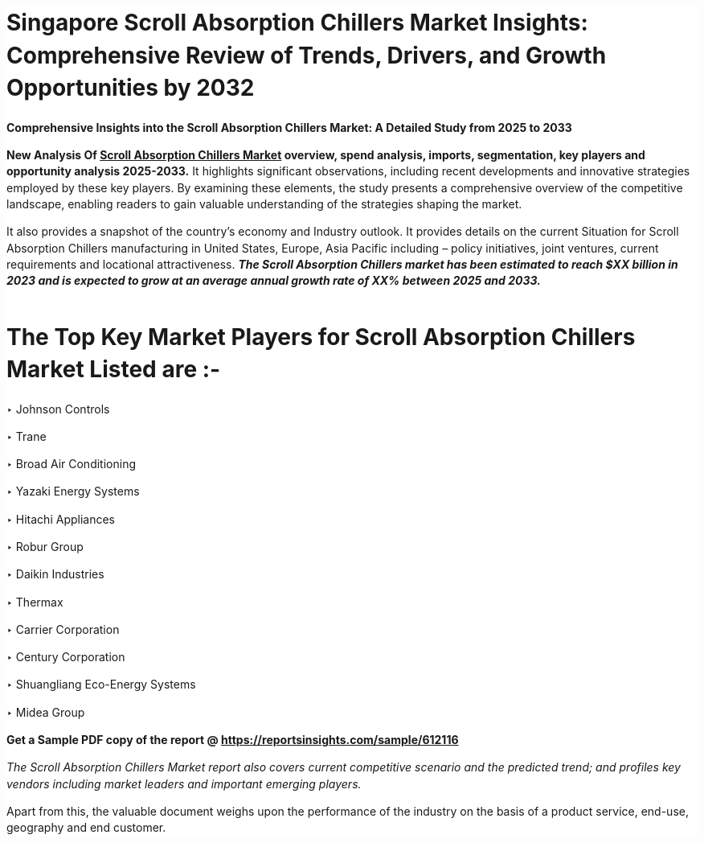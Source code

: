 # Singapore Scroll Absorption Chillers Market Insights: Comprehensive Review of Trends, Drivers, and Growth Opportunities by 2032

<strong>Comprehensive Insights into the Scroll Absorption Chillers Market: A Detailed Study from 2025 to 2033</strong>

<strong>New Analysis Of <a href=https://www.reportsinsights.com/sample/612116>Scroll Absorption Chillers Market</a> overview, spend analysis, imports, segmentation, key players and opportunity analysis 2025-2033.</strong> It highlights significant observations, including recent developments and innovative strategies employed by these key players. By examining these elements, the study presents a comprehensive overview of the competitive landscape, enabling readers to gain valuable understanding of the strategies shaping the market.

It also provides a snapshot of the country’s economy and Industry outlook. It provides details on the current Situation for Scroll Absorption Chillers manufacturing in United States, Europe, Asia Pacific including – policy initiatives, joint ventures, current requirements and locational attractiveness. <strong><em>The Scroll Absorption Chillers market has been estimated to reach $XX billion in 2023 and is expected to grow at an average annual growth rate of XX% between 2025 and 2033.</em></strong>

# <strong>The Top Key Market Players for Scroll Absorption Chillers Market Listed are :-</strong> 

‣ Johnson Controls

‣ Trane

‣ Broad Air Conditioning

‣ Yazaki Energy Systems

‣ Hitachi Appliances

‣ Robur Group

‣ Daikin Industries

‣ Thermax

‣ Carrier Corporation

‣ Century Corporation

‣ Shuangliang Eco-Energy Systems

‣ Midea Group

<strong>Get a Sample PDF copy of the report @ <a href=https://reportsinsights.com/sample/612116>https://reportsinsights.com/sample/612116</a></strong>

<em>The Scroll Absorption Chillers Market report also covers current competitive scenario and the predicted trend; and profiles key vendors including market leaders and important emerging players.</em>

Apart from this, the valuable document weighs upon the performance of the industry on the basis of a product service, end-use, geography and end customer.
